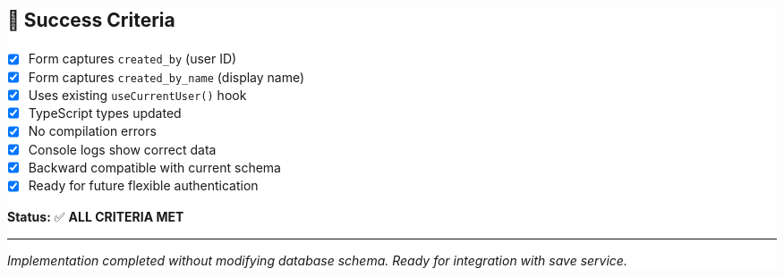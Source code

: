 
## 🎯 Success Criteria

- [x] Form captures `created_by` (user ID)
- [x] Form captures `created_by_name` (display name)
- [x] Uses existing `useCurrentUser()` hook
- [x] TypeScript types updated
- [x] No compilation errors
- [x] Console logs show correct data
- [x] Backward compatible with current schema
- [x] Ready for future flexible authentication

**Status:** ✅ **ALL CRITERIA MET**

---

*Implementation completed without modifying database schema. Ready for integration with save service.*
